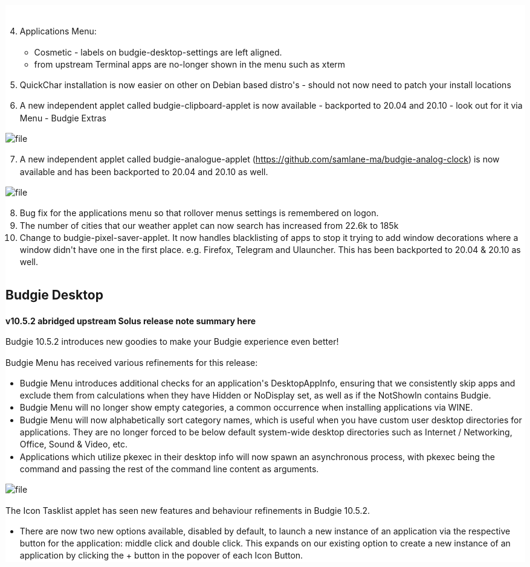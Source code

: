 </ol>
<p><a href="http://www.youtube.com/watch?v=SBtvrcf-IfU" title=""><img src="https://ubuntubudgie.org/wp-content/uploads/2021/05/post-2217-608eb23a37456." alt="" /></a></p>
<ol start="4">
<li>
<p>Applications Menu: </p>
<ul>
<li>Cosmetic - labels on budgie-desktop-settings are left aligned.</li>
<li>from upstream Terminal apps are no-longer shown in the menu such as xterm</li>
</ul>
</li>
<li>
<p>QuickChar installation is now easier on other on Debian based distro's - should not now need to patch your install locations</p>
</li>
<li>
<p>A new independent applet called budgie-clipboard-applet is now available - backported to 20.04 and 20.10 - look out for it via Menu - Budgie Extras</p>
</li>
</ol>
<p><img src="https://ubuntubudgie.org/wp-content/uploads/2021/05/post-2217-608eb23bd923b.png" alt="file" /></p>
<ol start="7">
<li>A new independent applet called budgie-analogue-applet (<a href="https://github.com/samlane-ma/budgie-analog-clock">https://github.com/samlane-ma/budgie-analog-clock</a>)  is now available and has been backported to 20.04 and 20.10 as well.</li>
</ol>
<p><img src="https://ubuntubudgie.org/wp-content/uploads/2021/05/post-2217-608eb23d379ed.png" alt="file" /></p>
<ol start="8">
<li>Bug fix for the applications menu so that rollover menus settings is remembered on logon.</li>
<li>The number of cities that our weather applet can now search has increased from 22.6k to 185k</li>
<li>Change to budgie-pixel-saver-applet.  It now handles blacklisting of apps to stop it trying to add window decorations where a window didn't have one in the first place.  e.g. Firefox, Telegram and Ulauncher.  This has been backported to 20.04 &amp; 20.10 as well. </li>
</ol>
<h2>Budgie Desktop</h2>
<p><strong>v10.5.2 abridged upstream Solus release note summary here</strong></p>
<p>Budgie 10.5.2 introduces new goodies to make your Budgie experience even better!</p>
<p>Budgie Menu has received various refinements for this release:</p>
<ul>
<li>Budgie Menu introduces additional checks for an application's DesktopAppInfo, ensuring that we consistently skip apps and exclude them from calculations when they have Hidden or NoDisplay set, as well as if the NotShowIn contains Budgie.</li>
<li>Budgie Menu will no longer show empty categories, a common occurrence when installing applications via WINE.</li>
<li>Budgie Menu will now alphabetically sort category names, which is useful when you have custom user desktop directories for applications. They are no longer forced to be below default system-wide desktop directories such as Internet / Networking, Office, Sound &amp; Video, etc.</li>
<li>Applications which utilize pkexec in their desktop info will now spawn an asynchronous process, with pkexec being the command and passing the rest of the command line content as arguments.</li>
</ul>
<p><img src="https://ubuntubudgie.org/wp-content/uploads/2021/05/post-2217-608eb23ee3817.png" alt="file" /></p>
<p>The Icon Tasklist applet has seen new features and behaviour refinements in Budgie 10.5.2.</p>
<ul>
<li>There are now two new options available, disabled by default, to launch a new instance of an application via the respective button for the application: middle click and double click. This expands on our existing option to create a new instance of an application by clicking the + button in the popover of each Icon Button.</li>